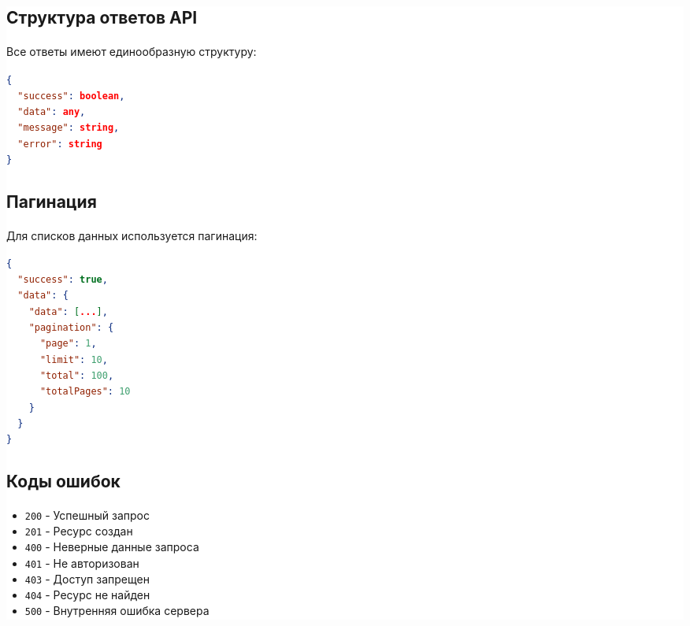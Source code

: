 ## Структура ответов API

Все ответы имеют единообразную структуру:

```json
{
  "success": boolean,
  "data": any,
  "message": string,
  "error": string
}
```

## Пагинация

Для списков данных используется пагинация:

```json
{
  "success": true,
  "data": {
    "data": [...],
    "pagination": {
      "page": 1,
      "limit": 10,
      "total": 100,
      "totalPages": 10
    }
  }
}
```

## Коды ошибок

- `200` - Успешный запрос
- `201` - Ресурс создан
- `400` - Неверные данные запроса
- `401` - Не авторизован
- `403` - Доступ запрещен
- `404` - Ресурс не найден
- `500` - Внутренняя ошибка сервера
